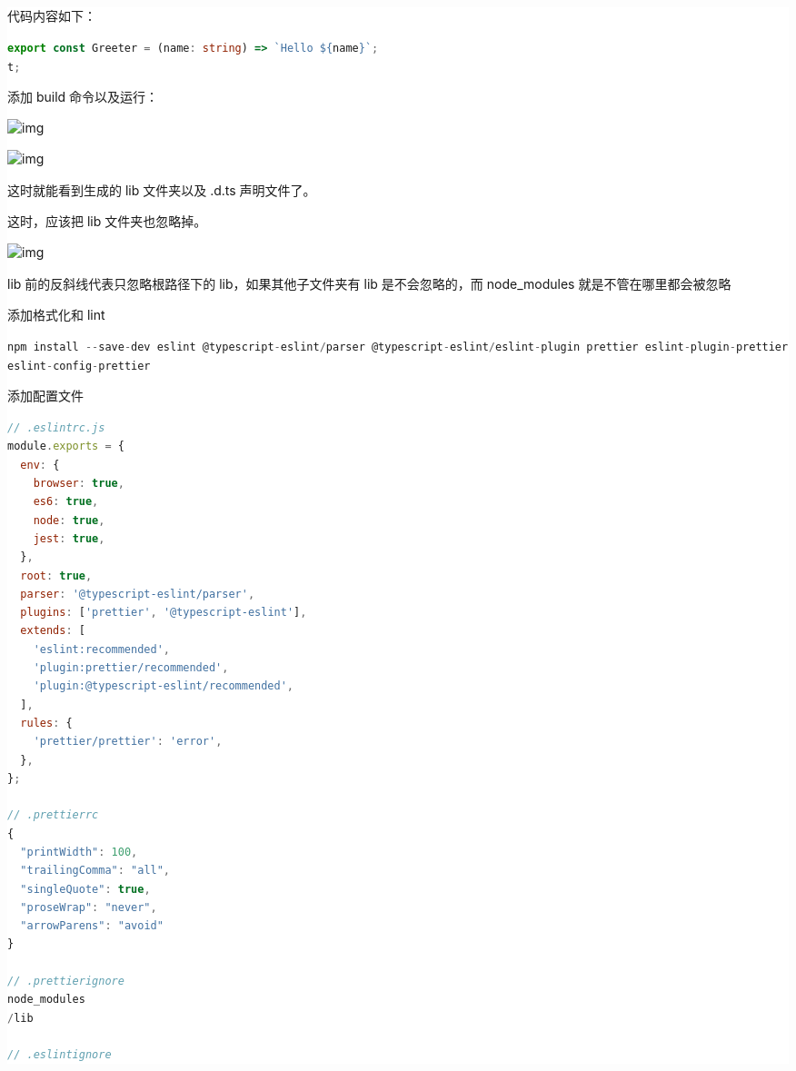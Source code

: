 ````shell
````

代码内容如下：

```typescript
export const Greeter = (name: string) => `Hello ${name}`;
t;
```

添加 build 命令以及运行：

![img](https://raw.githubusercontent.com/acmu/pictures/master/uPic/2021-12/30_11:27_cArxJ1.png)

![img](https://raw.githubusercontent.com/acmu/pictures/master/uPic/2021-12/30_11:27_nyjAiS.png)

这时就能看到生成的 lib 文件夹以及 .d.ts 声明文件了。

这时，应该把 lib 文件夹也忽略掉。

![img](https://raw.githubusercontent.com/acmu/pictures/master/uPic/2021-12/30_11:14_ipOthB.png)

lib 前的反斜线代表只忽略根路径下的 lib，如果其他子文件夹有 lib 是不会忽略的，而 node_modules 就是不管在哪里都会被忽略

添加格式化和 lint

```typescript
npm install --save-dev eslint @typescript-eslint/parser @typescript-eslint/eslint-plugin prettier eslint-plugin-prettier eslint-config-prettier
```

添加配置文件

```javascript
// .eslintrc.js
module.exports = {
  env: {
    browser: true,
    es6: true,
    node: true,
    jest: true,
  },
  root: true,
  parser: '@typescript-eslint/parser',
  plugins: ['prettier', '@typescript-eslint'],
  extends: [
    'eslint:recommended',
    'plugin:prettier/recommended',
    'plugin:@typescript-eslint/recommended',
  ],
  rules: {
    'prettier/prettier': 'error',
  },
};

// .prettierrc
{
  "printWidth": 100,
  "trailingComma": "all",
  "singleQuote": true,
  "proseWrap": "never",
  "arrowParens": "avoid"
}

// .prettierignore
node_modules
/lib

// .eslintignore
```